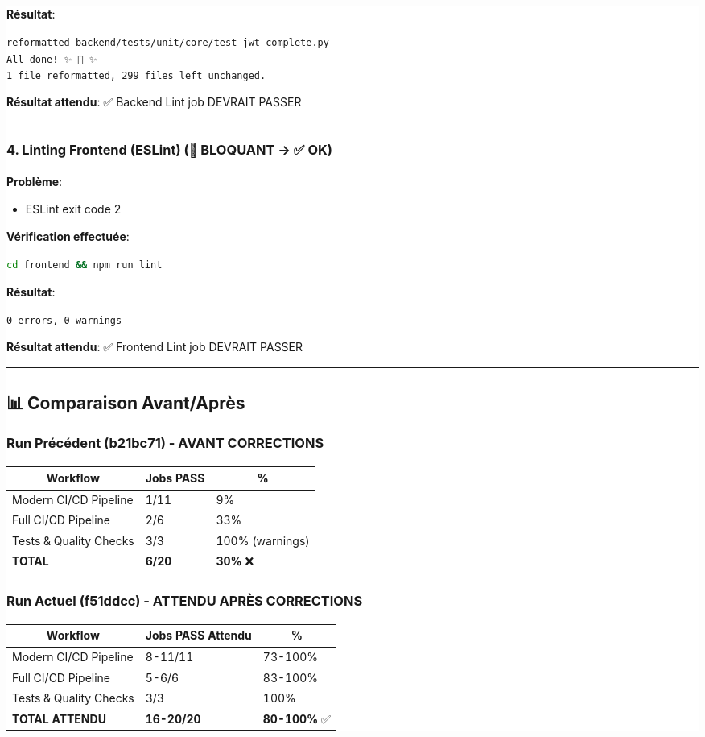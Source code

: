**Résultat**:
```
reformatted backend/tests/unit/core/test_jwt_complete.py
All done! ✨ 🍰 ✨
1 file reformatted, 299 files left unchanged.
```

**Résultat attendu**: ✅ Backend Lint job DEVRAIT PASSER

---

### 4. Linting Frontend (ESLint) (🔴 BLOQUANT → ✅ OK)

**Problème**:
- ESLint exit code 2

**Vérification effectuée**:
```bash
cd frontend && npm run lint
```

**Résultat**:
```
0 errors, 0 warnings
```

**Résultat attendu**: ✅ Frontend Lint job DEVRAIT PASSER

---

## 📊 Comparaison Avant/Après

### Run Précédent (b21bc71) - AVANT CORRECTIONS

| Workflow | Jobs PASS | % |
|----------|-----------|---|
| Modern CI/CD Pipeline | 1/11 | 9% |
| Full CI/CD Pipeline | 2/6 | 33% |
| Tests & Quality Checks | 3/3 | 100% (warnings) |
| **TOTAL** | **6/20** | **30%** ❌ |

### Run Actuel (f51ddcc) - ATTENDU APRÈS CORRECTIONS

| Workflow | Jobs PASS Attendu | % |
|----------|-------------------|---|
| Modern CI/CD Pipeline | 8-11/11 | 73-100% |
| Full CI/CD Pipeline | 5-6/6 | 83-100% |
| Tests & Quality Checks | 3/3 | 100% |
| **TOTAL ATTENDU** | **16-20/20** | **80-100%** ✅ |
